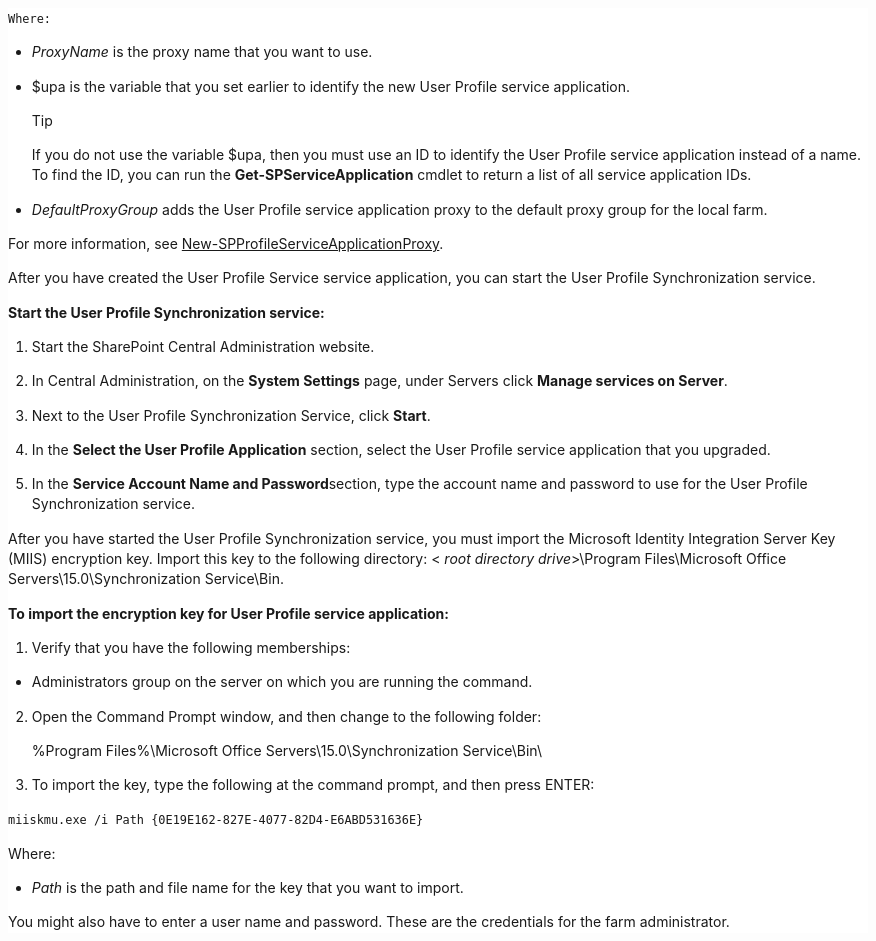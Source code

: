   ```
  Where:
  ```
  
  -  _ProxyName_ is the proxy name that you want to use. 
    
  - $upa is the variable that you set earlier to identify the new User Profile service application.
    
    > [!TIP]
    > If you do not use the variable $upa, then you must use an ID to identify the User Profile service application instead of a name. To find the ID, you can run the **Get-SPServiceApplication** cmdlet to return a list of all service application IDs. 
  
  -  _DefaultProxyGroup_ adds the User Profile service application proxy to the default proxy group for the local farm. 
    
   For more information, see [New-SPProfileServiceApplicationProxy](/powershell/module/sharepoint-server/New-SPProfileServiceApplicationProxy).
    
After you have created the User Profile Service service application, you can start the User Profile Synchronization service.
  
 **Start the User Profile Synchronization service:**
  
1. Start the SharePoint Central Administration website.
    
2. In Central Administration, on the **System Settings** page, under Servers click **Manage services on Server**.
    
3. Next to the User Profile Synchronization Service, click **Start**.
    
4. In the **Select the User Profile Application** section, select the User Profile service application that you upgraded. 
    
5. In the **Service Account Name and Password**section, type the account name and password to use for the User Profile Synchronization service.
    
After you have started the User Profile Synchronization service, you must import the Microsoft Identity Integration Server Key (MIIS) encryption key. Import this key to the following directory: < _root directory drive_>\Program Files\Microsoft Office Servers\15.0\Synchronization Service\Bin.
  
 **To import the encryption key for User Profile service application:**
  
1. Verify that you have the following memberships:
    
  - Administrators group on the server on which you are running the command.
    
2. Open the Command Prompt window, and then change to the following folder:
    
    %Program Files%\Microsoft Office Servers\15.0\Synchronization Service\Bin\
    
3. To import the key, type the following at the command prompt, and then press ENTER:
    
  ```
  miiskmu.exe /i Path {0E19E162-827E-4077-82D4-E6ABD531636E}
  ```

  Where:
    
  -  _Path_ is the path and file name for the key that you want to import. 
    
   You might also have to enter a user name and password. These are the credentials for the farm administrator.
    